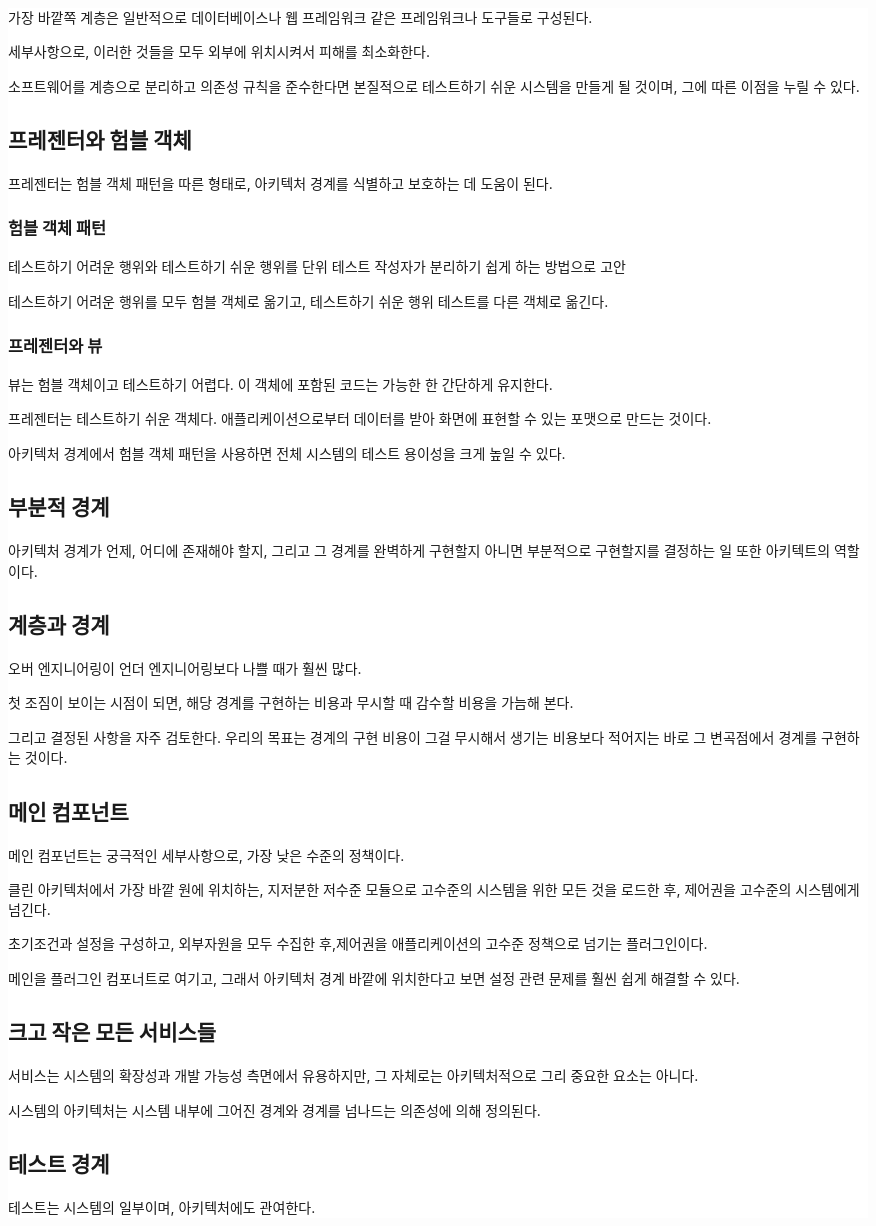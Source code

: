 가장 바깥쪽 계층은 일반적으로 데이터베이스나 웹 프레임워크 같은 프레임워크나 도구들로 구성된다.

세부사항으로, 이러한 것들을 모두 외부에 위치시켜서 피해를 최소화한다.

소프트웨어를 계층으로 분리하고 의존성 규칙을 준수한다면 본질적으로 테스트하기 쉬운 시스템을 만들게 될 것이며, 그에 따른 이점을 누릴 수 있다.

## 프레젠터와 험블 객체

프레젠터는 험블 객체 패턴을 따른 형태로, 아키텍처 경계를 식별하고 보호하는 데 도움이 된다.

### 험블 객체 패턴

테스트하기 어려운 행위와 테스트하기 쉬운 행위를 단위 테스트 작성자가 분리하기 쉽게 하는 방법으로 고안

테스트하기 어려운 행위를 모두 험블 객체로 옮기고, 테스트하기 쉬운 행위 테스트를 다른 객체로 옮긴다.

### 프레젠터와 뷰

뷰는 험블 객체이고 테스트하기 어렵다. 이 객체에 포함된 코드는 가능한 한 간단하게 유지한다.

프레젠터는 테스트하기 쉬운 객체다. 애플리케이션으로부터 데이터를 받아 화면에 표현할 수 있는 포맷으로 만드는 것이다.

아키텍처 경계에서 험블 객체 패턴을 사용하면 전체 시스템의 테스트 용이성을 크게 높일 수 있다.

## 부분적 경계

아키텍처 경계가 언제, 어디에 존재해야 할지, 그리고 그 경계를 완벽하게 구현할지 아니면 부분적으로 구현할지를 결정하는 일 또한 아키텍트의 역할이다.

## 계층과 경계

오버 엔지니어링이 언더 엔지니어링보다 나쁠 때가 훨씬 많다.

첫 조짐이 보이는 시점이 되면, 해당 경계를 구현하는 비용과 무시할 때 감수할 비용을 가늠해 본다.

그리고 결정된 사항을 자주 검토한다. 우리의 목표는 경계의 구현 비용이 그걸 무시해서 생기는 비용보다 적어지는 바로 그 변곡점에서 경계를 구현하는 것이다.

## 메인 컴포넌트

메인 컴포넌트는 궁극적인 세부사항으로, 가장 낮은 수준의 정책이다.

클린 아키텍처에서 가장 바깥 원에 위치하는, 지저분한 저수준 모듈으로 고수준의 시스템을 위한 모든 것을 로드한 후, 제어권을 고수준의 시스템에게 넘긴다.

초기조건과 설정을 구성하고, 외부자원을 모두 수집한 후,제어권을 애플리케이션의 고수준 정책으로 넘기는 플러그인이다.

메인을 플러그인 컴포너트로 여기고, 그래서 아키텍처 경계 바깥에 위치한다고 보면 설정 관련 문제를 훨씬 쉽게 해결할 수 있다.

## 크고 작은 모든 서비스들

서비스는 시스템의 확장성과 개발 가능성 측면에서 유용하지만, 그 자체로는 아키텍처적으로 그리 중요한 요소는 아니다.

시스템의 아키텍처는 시스템 내부에 그어진 경계와 경계를 넘나드는 의존성에 의해 정의된다.

## 테스트 경계

테스트는 시스템의 일부이며, 아키텍처에도 관여한다.
